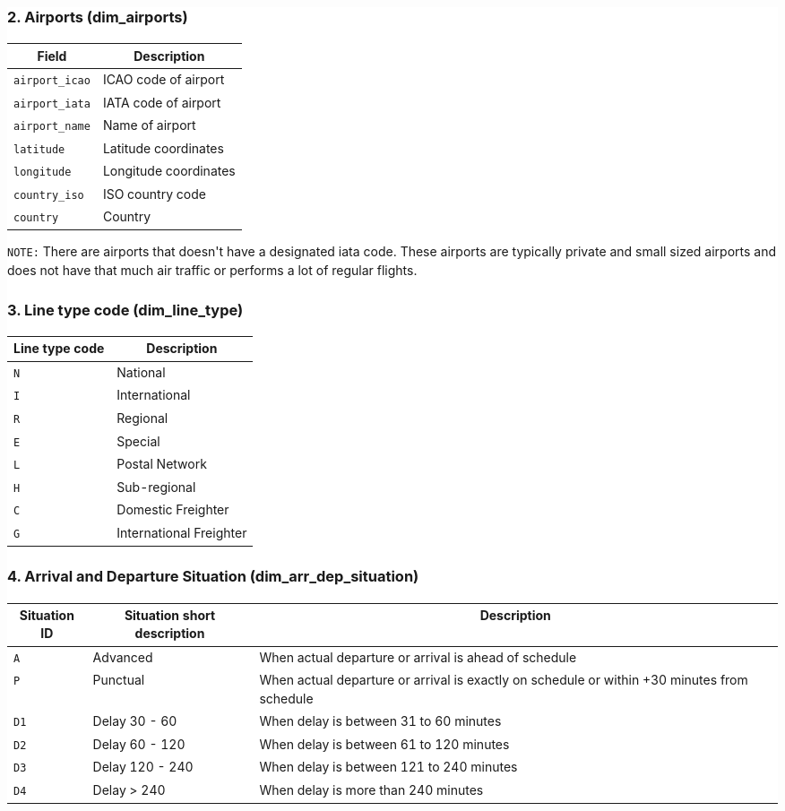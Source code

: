 ### 2. Airports (dim_airports)

| Field             | Description               |
| ---               | ---                       |
| `airport_icao`    | ICAO code of airport      |
| `airport_iata`    | IATA code of airport      |
| `airport_name`    | Name of airport           |
| `latitude`        | Latitude coordinates      |
| `longitude`       | Longitude coordinates     |
| `country_iso`     | ISO country code          |
| `country`         | Country                   |

`NOTE:` There are airports that doesn't have a designated iata code. These airports are typically private and small sized airports and does not have that much air traffic or performs a lot of regular flights.


### 3. Line type code (dim_line_type)

| Line type code    | Description                   |
| ---               | ---                           |
| `N`               | National                      |
| `I`               | International                 |
| `R`               | Regional                      |
| `E`               | Special                       |
| `L`               | Postal Network                |
| `H`               | Sub-regional                  |
| `C`               | Domestic Freighter            |
| `G`               | International Freighter       |


### 4. Arrival and Departure Situation (dim_arr_dep_situation)

| Situation ID | Situation short description | Description                   |
| ---          | ---                         | ---                           | 
| `A`          | Advanced                    | When actual departure or arrival is ahead of schedule                     |
| `P`          | Punctual                    | When actual departure or arrival is exactly on schedule or within +30 minutes from schedule|
| `D1`         | Delay 30 - 60               | When delay is between 31 to 60 minutes |
| `D2`         | Delay 60 - 120              | When delay is between 61 to 120 minutes |
| `D3`         | Delay 120 - 240             | When delay is between 121 to 240 minutes|
| `D4`         | Delay > 240                 | When delay is more than 240 minutes |
